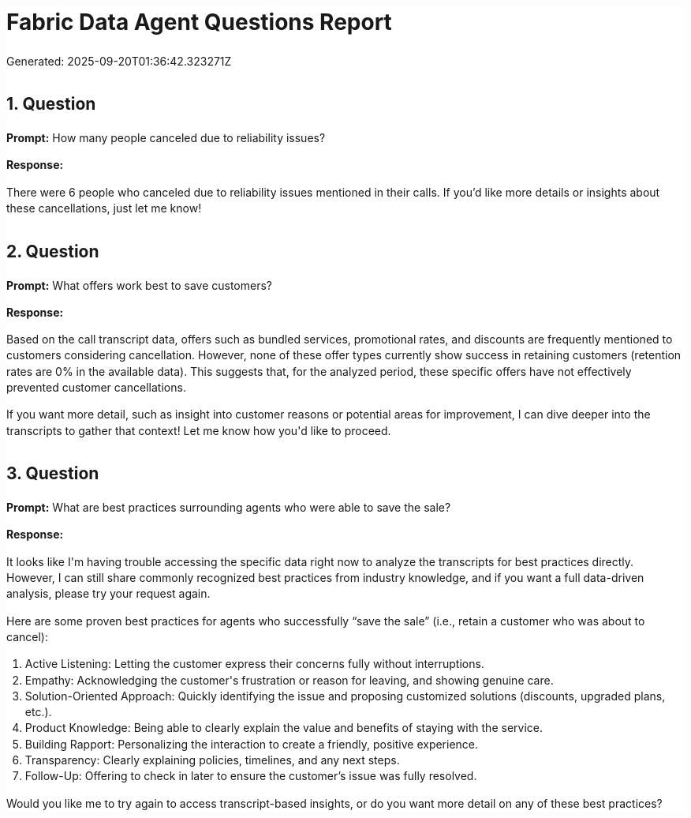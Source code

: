 # Fabric Data Agent Questions Report

Generated: 2025-09-20T01:36:42.323271Z

## 1. Question

**Prompt:** How many people canceled due to reliability issues?

**Response:**

There were 6 people who canceled due to reliability issues mentioned in their calls. If you’d like more details or insights about these cancellations, just let me know!

## 2. Question

**Prompt:** What offers work best to save customers?

**Response:**

Based on the call transcript data, offers such as bundled services, promotional rates, and discounts are frequently mentioned to customers considering cancellation. However, none of these offer types currently show success in retaining customers (retention rates are 0% in the available data). This suggests that, for the analyzed period, these specific offers have not effectively prevented customer cancellations.

If you want more detail, such as insight into customer reasons or potential areas for improvement, I can dive deeper into the transcripts to gather that context! Let me know how you'd like to proceed.

## 3. Question

**Prompt:** What are best practices surrounding agents who were able to save the sale?

**Response:**

It looks like I'm having trouble accessing the specific data right now to analyze the transcripts for best practices directly. However, I can still share commonly recognized best practices from industry knowledge, and if you want a full data-driven analysis, please try your request again.

Here are some proven best practices for agents who successfully “save the sale” (i.e., retain a customer who was about to cancel):

1. Active Listening: Letting the customer express their concerns fully without interruptions.
2. Empathy: Acknowledging the customer's frustration or reason for leaving, and showing genuine care.
3. Solution-Oriented Approach: Quickly identifying the issue and proposing customized solutions (discounts, upgraded plans, etc.).
4. Product Knowledge: Being able to clearly explain the value and benefits of staying with the service.
5. Building Rapport: Personalizing the interaction to create a friendly, positive experience.
6. Transparency: Clearly explaining policies, timelines, and any next steps.
7. Follow-Up: Offering to check in later to ensure the customer’s issue was fully resolved.

Would you like me to try again to access transcript-based insights, or do you want more detail on any of these best practices?
